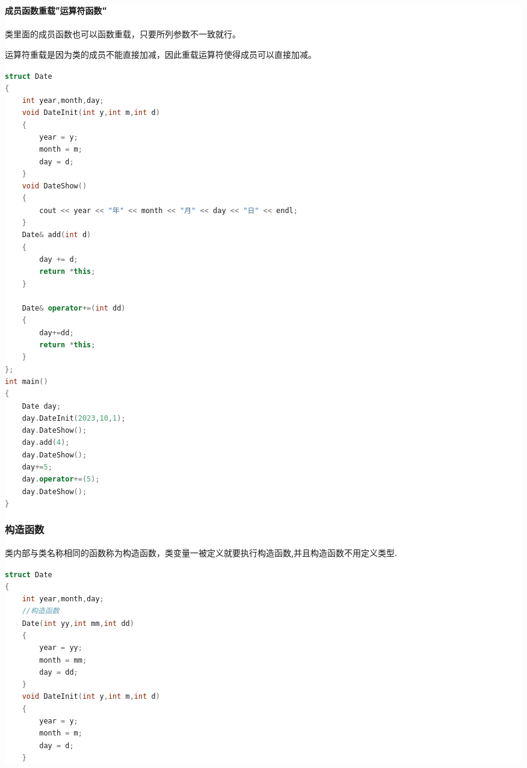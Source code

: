 #### 成员函数重载”运算符函数“

类里面的成员函数也可以函数重载，只要所列参数不一致就行。

运算符重载是因为类的成员不能直接加减，因此重载运算符使得成员可以直接加减。

```c++
struct Date
{
	int year,month,day;
	void DateInit(int y,int m,int d)
	{
		year = y;
		month = m;
		day = d;
	}
	void DateShow()
	{
		cout << year << "年" << month << "月" << day << "日" << endl;
	}
	Date& add(int d)
	{
		day += d;
		return *this;
	}

	Date& operator+=(int dd)
	{
		day+=dd;
		return *this;
	}
};
int main()
{
	Date day;
	day.DateInit(2023,10,1);
	day.DateShow();
	day.add(4);
	day.DateShow();
	day+=5;
    day.operator+=(5);
	day.DateShow();
}
```

### 构造函数

类内部与类名称相同的函数称为构造函数，类变量一被定义就要执行构造函数,并且构造函数不用定义类型.

```c++
struct Date
{
	int year,month,day;
    //构造函数
    Date(int yy,int mm,int dd)
    {
        year = yy;
		month = mm;
		day = dd;
    }
	void DateInit(int y,int m,int d)
	{
		year = y;
		month = m;
		day = d;
	}
```